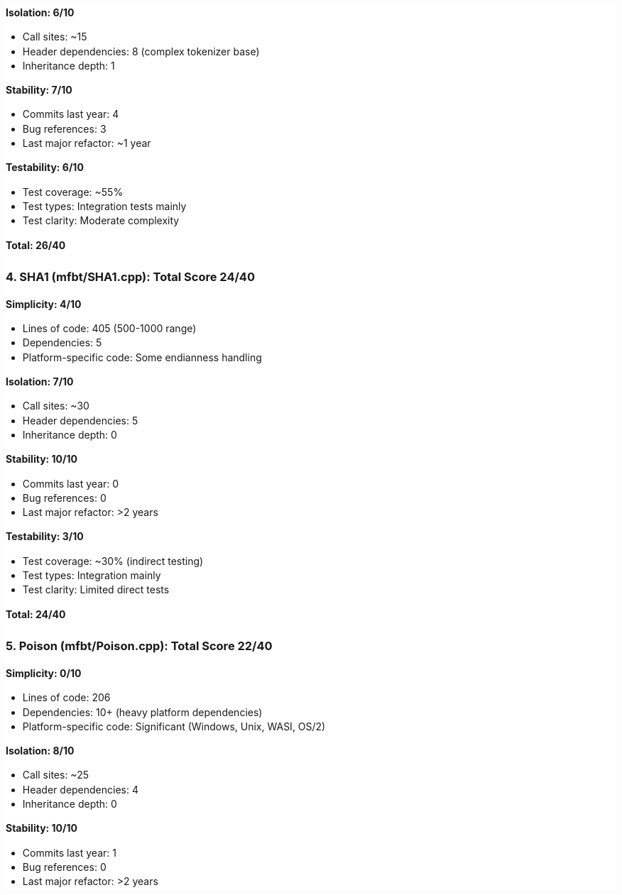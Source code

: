 **Isolation: 6/10**
- Call sites: ~15
- Header dependencies: 8 (complex tokenizer base)
- Inheritance depth: 1

**Stability: 7/10**
- Commits last year: 4
- Bug references: 3
- Last major refactor: ~1 year

**Testability: 6/10**
- Test coverage: ~55%
- Test types: Integration tests mainly
- Test clarity: Moderate complexity

**Total: 26/40**

### 4. SHA1 (mfbt/SHA1.cpp): Total Score 24/40
**Simplicity: 4/10**
- Lines of code: 405 (500-1000 range)
- Dependencies: 5
- Platform-specific code: Some endianness handling

**Isolation: 7/10**
- Call sites: ~30
- Header dependencies: 5
- Inheritance depth: 0

**Stability: 10/10**
- Commits last year: 0
- Bug references: 0
- Last major refactor: >2 years

**Testability: 3/10**
- Test coverage: ~30% (indirect testing)
- Test types: Integration mainly
- Test clarity: Limited direct tests

**Total: 24/40**

### 5. Poison (mfbt/Poison.cpp): Total Score 22/40
**Simplicity: 0/10**
- Lines of code: 206
- Dependencies: 10+ (heavy platform dependencies)
- Platform-specific code: Significant (Windows, Unix, WASI, OS/2)

**Isolation: 8/10**
- Call sites: ~25
- Header dependencies: 4
- Inheritance depth: 0

**Stability: 10/10**
- Commits last year: 1
- Bug references: 0
- Last major refactor: >2 years
